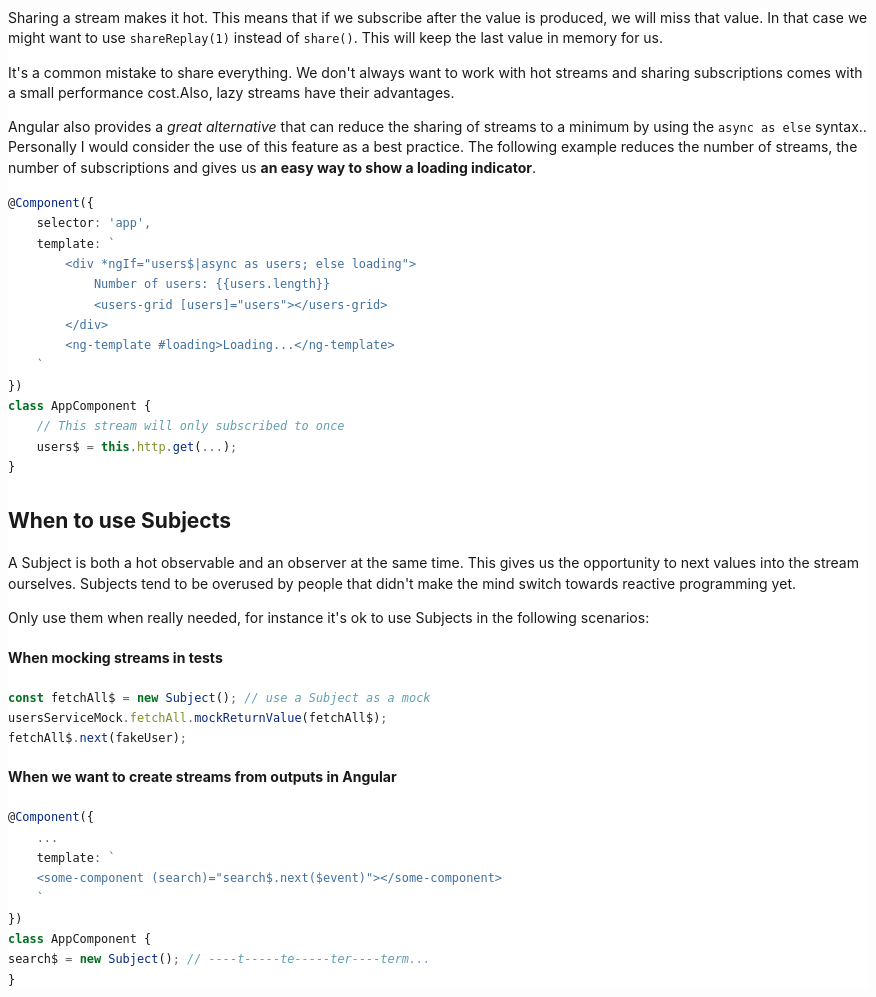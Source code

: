 Sharing a stream makes it hot. This means that if we subscribe after the value is produced, we will miss that value.
In that case we might want to use `shareReplay(1)` instead of `share()`. This will keep the last value in memory for us.

It's a common mistake to share everything. We don't always want to work with hot streams and sharing subscriptions comes with a small performance cost.Also, lazy streams have their advantages.

Angular also provides a *great alternative* that can reduce the sharing of streams to a minimum by using the `async as else` syntax.. 
Personally I would consider the use of this feature as a best practice.
The following example reduces the number of streams, the number of subscriptions and gives us **an easy way to show a loading indicator**.

```typescript
@Component({
    selector: 'app',
    template: `
        <div *ngIf="users$|async as users; else loading">
            Number of users: {{users.length}}
            <users-grid [users]="users"></users-grid>
        </div>
        <ng-template #loading>Loading...</ng-template>
    `
})
class AppComponent {
    // This stream will only subscribed to once
    users$ = this.http.get(...);
}
```

## When to use Subjects

A Subject is both a hot observable and an observer at the same time. This gives us the opportunity to next values into the stream ourselves.
Subjects tend to be overused by people that didn't make the mind switch towards reactive programming yet.

Only use them when really needed, for instance it's ok to use Subjects in the following scenarios:
#### When mocking streams in tests

```typescript
const fetchAll$ = new Subject(); // use a Subject as a mock
usersServiceMock.fetchAll.mockReturnValue(fetchAll$);
fetchAll$.next(fakeUser);
```

#### When we want to create streams from outputs in Angular

```typescript
@Component({
    ...
    template: `
    <some-component (search)="search$.next($event)"></some-component>
    `
})
class AppComponent {
search$ = new Subject(); // ----t-----te-----ter----term...
}
```
